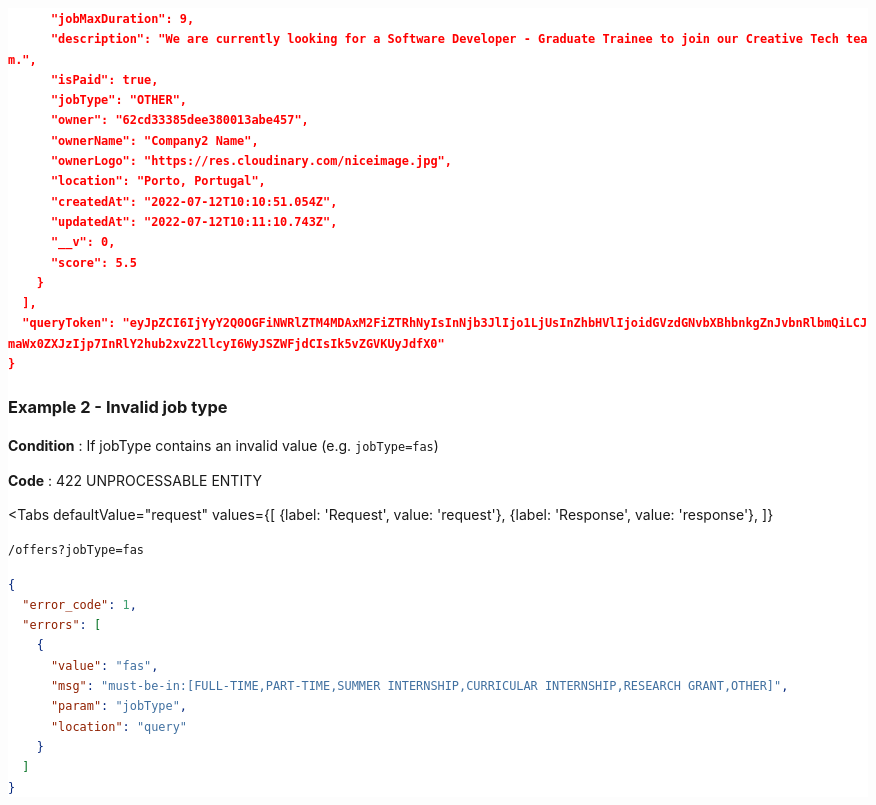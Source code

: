```json
      "jobMaxDuration": 9,
      "description": "We are currently looking for a Software Developer - Graduate Trainee to join our Creative Tech team.",
      "isPaid": true,
      "jobType": "OTHER",
      "owner": "62cd33385dee380013abe457",
      "ownerName": "Company2 Name",
      "ownerLogo": "https://res.cloudinary.com/niceimage.jpg",
      "location": "Porto, Portugal",
      "createdAt": "2022-07-12T10:10:51.054Z",
      "updatedAt": "2022-07-12T10:11:10.743Z",
      "__v": 0,
      "score": 5.5
    }
  ],
  "queryToken": "eyJpZCI6IjYyY2Q0OGFiNWRlZTM4MDAxM2FiZTRhNyIsInNjb3JlIjo1LjUsInZhbHVlIjoidGVzdGNvbXBhbnkgZnJvbnRlbmQiLCJmaWx0ZXJzIjp7InRlY2hub2xvZ2llcyI6WyJSZWFjdCIsIk5vZGVKUyJdfX0"
}
```

</TabItem>
</Tabs>

### Example 2 - Invalid job type

**Condition** : If jobType contains an invalid value (e.g. `jobType=fas`)

**Code** : <Highlight level="danger" inline>422 UNPROCESSABLE ENTITY</Highlight>

<Tabs
defaultValue="request"
values={[
{label: 'Request', value: 'request'},
{label: 'Response', value: 'response'},
]}
>

<TabItem value="request">

```bash
/offers?jobType=fas
```

</TabItem>

<TabItem value="response">

```json
{
  "error_code": 1,
  "errors": [
    {
      "value": "fas",
      "msg": "must-be-in:[FULL-TIME,PART-TIME,SUMMER INTERNSHIP,CURRICULAR INTERNSHIP,RESEARCH GRANT,OTHER]",
      "param": "jobType",
      "location": "query"
    }
  ]
}
```
